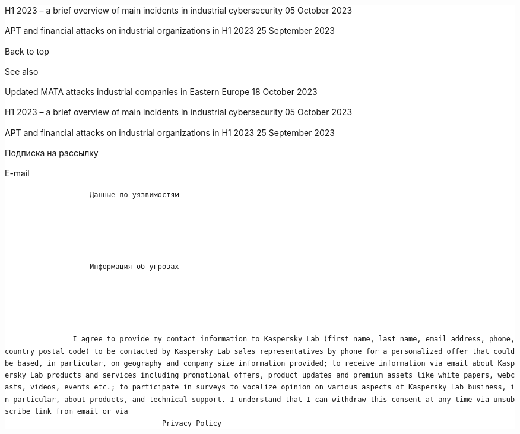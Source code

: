 H1 2023 – a brief overview of main incidents in industrial cybersecurity
05 October 2023


APT and financial attacks on industrial organizations in H1 2023
25 September 2023






Back to top


 



See also



Updated MATA attacks industrial companies in Eastern Europe
18 October 2023


H1 2023 – a brief overview of main incidents in industrial cybersecurity
05 October 2023


APT and financial attacks on industrial organizations in H1 2023
25 September 2023















Подписка на рассылку

E-mail





                        Данные по уязвимостям                    





                        Информация об угрозах                





                    I agree to provide my contact information to Kaspersky Lab (first name, last name, email address, phone, country postal code) to be contacted by Kaspersky Lab sales representatives by phone for a personalized offer that could be based, in particular, on geography and company size information provided; to receive information via email about Kaspersky Lab products and services including promotional offers, product updates and premium assets like white papers, webcasts, videos, events etc.; to participate in surveys to vocalize opinion on various aspects of Kaspersky Lab business, in particular, about products, and technical support. I understand that I can withdraw this consent at any time via unsubscribe link from email or via                                     
                                         Privacy Policy                                         
